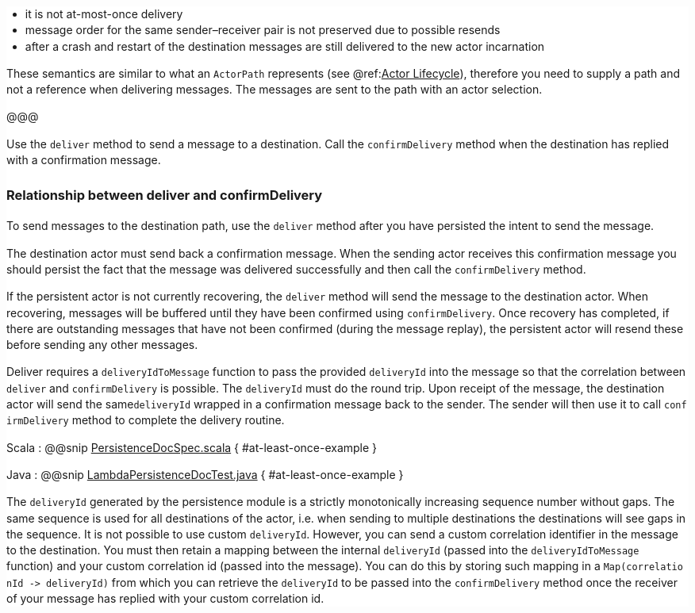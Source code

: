  * it is not at-most-once delivery
 * message order for the same sender–receiver pair is not preserved due to
possible resends
 * after a crash and restart of the destination messages are still
delivered to the new actor incarnation

These semantics are similar to what an `ActorPath` represents (see
@ref:[Actor Lifecycle](actors.md#actor-lifecycle)), therefore you need to supply a path and not a
reference when delivering messages. The messages are sent to the path with
an actor selection.

@@@

Use the `deliver` method to send a message to a destination. Call the `confirmDelivery` method
when the destination has replied with a confirmation message.

### Relationship between deliver and confirmDelivery

To send messages to the destination path, use the `deliver` method after you have persisted the intent
to send the message.

The destination actor must send back a confirmation message. When the sending actor receives this
confirmation message you should persist the fact that the message was delivered successfully and then call
the `confirmDelivery` method.

If the persistent actor is not currently recovering, the `deliver` method will send the message to
the destination actor. When recovering, messages will be buffered until they have been confirmed using `confirmDelivery`.
Once recovery has completed, if there are outstanding messages that have not been confirmed (during the message replay),
the persistent actor will resend these before sending any other messages.

Deliver requires a `deliveryIdToMessage` function to pass the provided `deliveryId` into the message so that the correlation
between `deliver` and `confirmDelivery` is possible. The `deliveryId` must do the round trip. Upon receipt
of the message, the destination actor will send the same``deliveryId`` wrapped in a confirmation message back to the sender.
The sender will then use it to call `confirmDelivery` method to complete the delivery routine.

Scala
:  @@snip [PersistenceDocSpec.scala]($code$/scala/docs/persistence/PersistenceDocSpec.scala) { #at-least-once-example }

Java
:  @@snip [LambdaPersistenceDocTest.java]($code$/java/jdocs/persistence/LambdaPersistenceDocTest.java) { #at-least-once-example }

The `deliveryId` generated by the persistence module is a strictly monotonically increasing sequence number
without gaps. The same sequence is used for all destinations of the actor, i.e. when sending to multiple
destinations the destinations will see gaps in the sequence. It is not possible to use custom `deliveryId`.
However, you can send a custom correlation identifier in the message to the destination. You must then retain
a mapping between the internal `deliveryId` (passed into the `deliveryIdToMessage` function) and your custom
correlation id (passed into the message). You can do this by storing such mapping in a `Map(correlationId -> deliveryId)`
from which you can retrieve the `deliveryId` to be passed into the `confirmDelivery` method once the receiver
of your message has replied with your custom correlation id.

